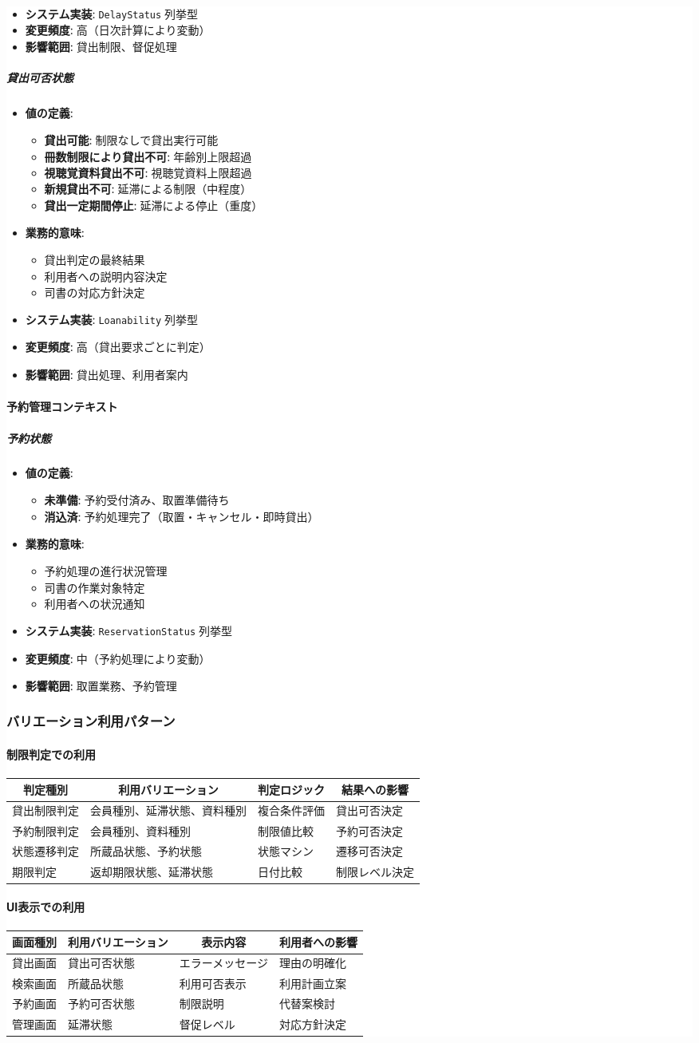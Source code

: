 - **システム実装**: `DelayStatus` 列挙型
- **変更頻度**: 高（日次計算により変動）
- **影響範囲**: 貸出制限、督促処理

##### 貸出可否状態
- **値の定義**:
  - **貸出可能**: 制限なしで貸出実行可能
  - **冊数制限により貸出不可**: 年齢別上限超過
  - **視聴覚資料貸出不可**: 視聴覚資料上限超過
  - **新規貸出不可**: 延滞による制限（中程度）
  - **貸出一定期間停止**: 延滞による停止（重度）

- **業務的意味**:
  - 貸出判定の最終結果
  - 利用者への説明内容決定
  - 司書の対応方針決定

- **システム実装**: `Loanability` 列挙型
- **変更頻度**: 高（貸出要求ごとに判定）
- **影響範囲**: 貸出処理、利用者案内

#### 予約管理コンテキスト

##### 予約状態
- **値の定義**:
  - **未準備**: 予約受付済み、取置準備待ち
  - **消込済**: 予約処理完了（取置・キャンセル・即時貸出）

- **業務的意味**:
  - 予約処理の進行状況管理
  - 司書の作業対象特定
  - 利用者への状況通知

- **システム実装**: `ReservationStatus` 列挙型
- **変更頻度**: 中（予約処理により変動）
- **影響範囲**: 取置業務、予約管理

### バリエーション利用パターン

#### 制限判定での利用

| 判定種別 | 利用バリエーション | 判定ロジック | 結果への影響 |
|----------|-------------------|-------------|-------------|
| 貸出制限判定 | 会員種別、延滞状態、資料種別 | 複合条件評価 | 貸出可否決定 |
| 予約制限判定 | 会員種別、資料種別 | 制限値比較 | 予約可否決定 |
| 状態遷移判定 | 所蔵品状態、予約状態 | 状態マシン | 遷移可否決定 |
| 期限判定 | 返却期限状態、延滞状態 | 日付比較 | 制限レベル決定 |

#### UI表示での利用

| 画面種別 | 利用バリエーション | 表示内容 | 利用者への影響 |
|----------|-------------------|----------|---------------|
| 貸出画面 | 貸出可否状態 | エラーメッセージ | 理由の明確化 |
| 検索画面 | 所蔵品状態 | 利用可否表示 | 利用計画立案 |
| 予約画面 | 予約可否状態 | 制限説明 | 代替案検討 |
| 管理画面 | 延滞状態 | 督促レベル | 対応方針決定 |
